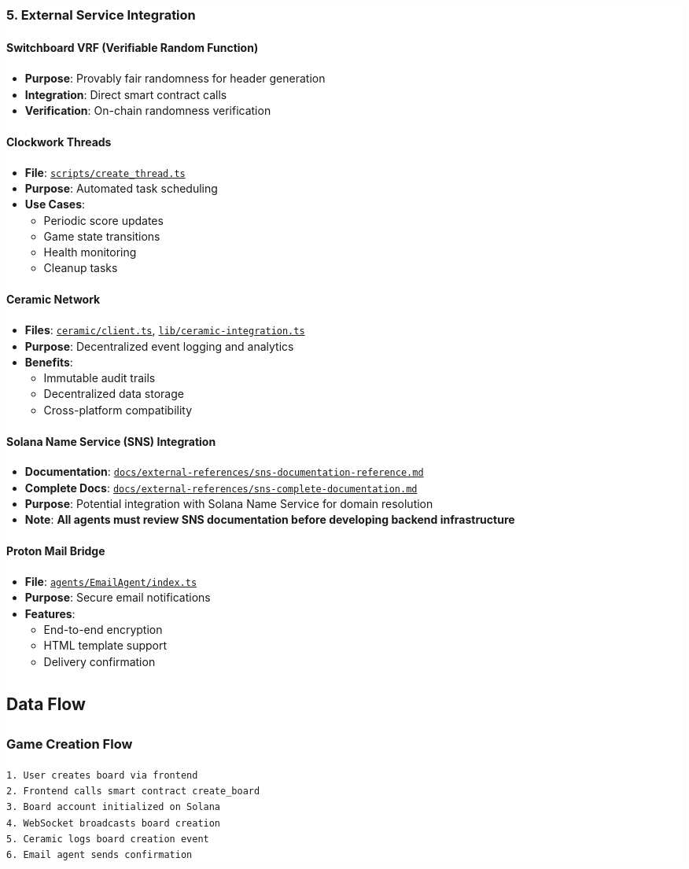 ```
```

### 5. External Service Integration

#### Switchboard VRF (Verifiable Random Function)
- **Purpose**: Provably fair randomness for header generation
- **Integration**: Direct smart contract calls
- **Verification**: On-chain randomness verification

#### Clockwork Threads
- **File**: [`scripts/create_thread.ts`](../scripts/create_thread.ts)
- **Purpose**: Automated task scheduling
- **Use Cases**:
  - Periodic score updates
  - Game state transitions
  - Health monitoring
  - Cleanup tasks

#### Ceramic Network
- **Files**: [`ceramic/client.ts`](../ceramic/client.ts), [`lib/ceramic-integration.ts`](../lib/ceramic-integration.ts)
- **Purpose**: Decentralized event logging and analytics
- **Benefits**:
  - Immutable audit trails
  - Decentralized data storage
  - Cross-platform compatibility

#### Solana Name Service (SNS) Integration
- **Documentation**: [`docs/external-references/sns-documentation-reference.md`](external-references/sns-documentation-reference.md)
- **Complete Docs**: [`docs/external-references/sns-complete-documentation.md`](external-references/sns-complete-documentation.md)
- **Purpose**: Potential integration with Solana Name Service for domain resolution
- **Note**: **All agents must review SNS documentation before developing backend infrastructure**

#### Proton Mail Bridge
- **File**: [`agents/EmailAgent/index.ts`](../agents/EmailAgent/index.ts)
- **Purpose**: Secure email notifications
- **Features**:
  - End-to-end encryption
  - HTML template support
  - Delivery confirmation

## Data Flow

### Game Creation Flow

```
1. User creates board via frontend
2. Frontend calls smart contract create_board
3. Board account initialized on Solana
4. WebSocket broadcasts board creation
5. Ceramic logs board creation event
6. Email agent sends confirmation
```
